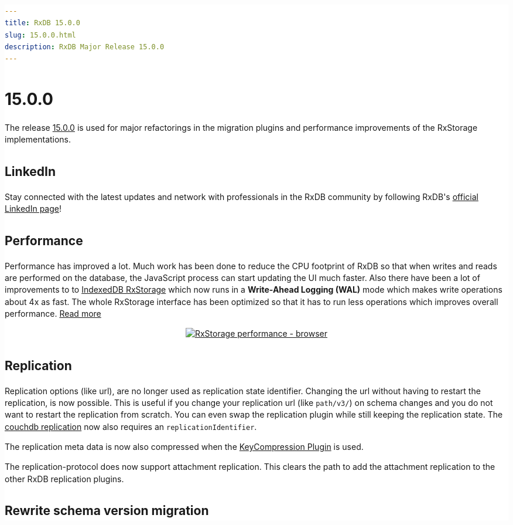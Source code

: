 ```yaml
---
title: RxDB 15.0.0
slug: 15.0.0.html
description: RxDB Major Release 15.0.0
---
```


# 15.0.0

The release [15.0.0](https://rxdb.info/releases/15.0.0.html) is used for major refactorings in the migration plugins and performance improvements of the RxStorage implementations.

## LinkedIn

Stay connected with the latest updates and network with professionals in the RxDB community by following RxDB's [official LinkedIn page](https://www.linkedin.com/company/rxdb)!

## Performance

Performance has improved a lot. Much work has been done to reduce the CPU footprint of RxDB so that when writes and reads are performed on the database, the JavaScript process can start updating the UI much faster.
Also there have been a lot of improvements to to [IndexedDB RxStorage](../rx-storage-indexeddb.md) which now runs in a **Write-Ahead Logging (WAL)** mode which makes write operations about 4x as fast.
The whole RxStorage interface has been optimized so that it has to run less operations which improves overall performance. [Read more](../rx-storage-performance.md)

<a href="../rx-storage-performance.html">
    <p align="center">
        <img src="../files/rx-storage-performance-browser.png" alt="RxStorage performance - browser" width="600" />
    </p>
</a>


## Replication

Replication options (like url), are no longer used as replication state identifier. Changing the url without having to restart the replication, is now possible. This is useful if you change your replication url (like `path/v3/`) on schema changes and you do not want to restart the replication from scratch. You can even swap the replication plugin while still keeping the replication state. The [couchdb replication](../replication-couchdb.md) now also requires an `replicationIdentifier`.

The replication meta data is now also compressed when the [KeyCompression Plugin](../key-compression.md) is used.

The replication-protocol does now support attachment replication. This clears the path to add the attachment replication to the other RxDB replication plugins.

## Rewrite schema version migration
